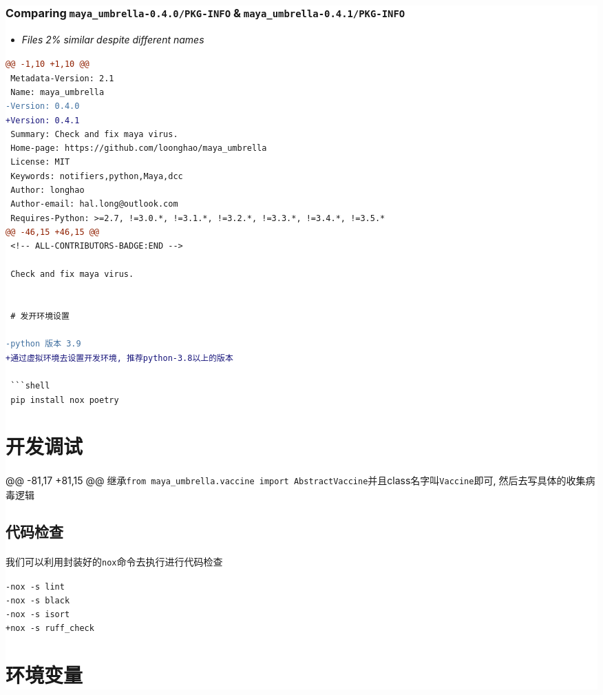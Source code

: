 ### Comparing `maya_umbrella-0.4.0/PKG-INFO` & `maya_umbrella-0.4.1/PKG-INFO`

 * *Files 2% similar despite different names*

```diff
@@ -1,10 +1,10 @@
 Metadata-Version: 2.1
 Name: maya_umbrella
-Version: 0.4.0
+Version: 0.4.1
 Summary: Check and fix maya virus.
 Home-page: https://github.com/loonghao/maya_umbrella
 License: MIT
 Keywords: notifiers,python,Maya,dcc
 Author: longhao
 Author-email: hal.long@outlook.com
 Requires-Python: >=2.7, !=3.0.*, !=3.1.*, !=3.2.*, !=3.3.*, !=3.4.*, !=3.5.*
@@ -46,15 +46,15 @@
 <!-- ALL-CONTRIBUTORS-BADGE:END -->
 
 Check and fix maya virus.
 
 
 # 发开环境设置
 
-python 版本 3.9
+通过虚拟环境去设置开发环境, 推荐python-3.8以上的版本
 
 ```shell
 pip install nox poetry
 ```
 
 # 开发调试
 
@@ -81,17 +81,15 @@
 继承`from maya_umbrella.vaccine import AbstractVaccine`并且class名字叫`Vaccine`即可, 然后去写具体的收集病毒逻辑
 
 ## 代码检查
 
 我们可以利用封装好的`nox`命令去执行进行代码检查
 
 ```shell
-nox -s lint
-nox -s black
-nox -s isort
+nox -s ruff_check
 ```
 
 # 环境变量
 